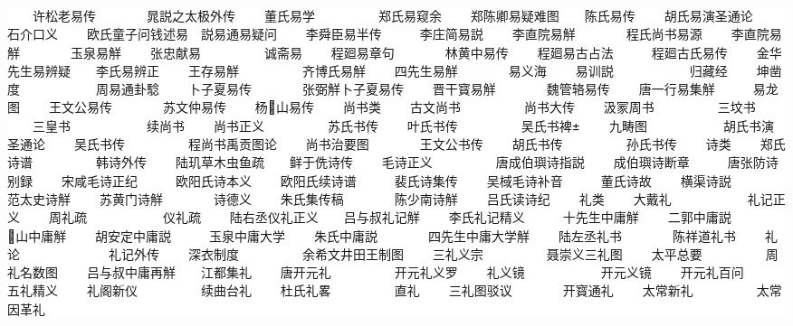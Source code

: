 　　许松老易传　　　　晁説之太极外传
　　董氏易学　　　　　郑氏易窥余
　　郑陈卿易疑难图　　陈氏易传
　　胡氏易演圣通论　　石介口义
　　欧氏童子问钱述易　説易通易疑问
　　李舜臣易半传　　　李庄简易説
　　李直院易觧　　　　程氏尚书易源
　　李直院易觧　　　　玉泉易觧
　　张忠献易　　　　　诚斋易
　　程廻易章句　　　　林黄中易传
　　程廻易古占法　　　程廻古氏易传
　　金华先生易辨疑　　李氏易辨正
　　王存易觧　　　　　齐博氏易觧
　　四先生易觧　　　　易义海
　　易训説　　　　　　归藏经
　　坤凿度　　　　　　周易通卦騐
　　卜子夏易传　　　　张弼觧卜子夏易传
　　晋干寳易觧　　　　魏管辂易传
　　唐一行易集觧　　　易龙图
　　王文公易传　　　　苏文仲易传
　　杨山易传
　　尚书类
　　古文尚书　　　　　尚书大传
　　汲冡周书　　　　　三坟书
　　三皇书　　　　　　续尚书
　　尚书正义　　　　　苏氏书传
　　叶氏书传　　　　　吴氏书裨
　　九畴图　　　　　　胡氏书演圣通论
　　吴氏书传　　　　　程尚书禹贡图论
　　尚书治要图　　　　王文公书传
　　胡氏书传　　　　　孙氏书传
　　诗类
　　郑氏诗谱　　　　　韩诗外传
　　陆玑草木虫鱼疏　　鲜于侁诗传
　　毛诗正义　　　　　唐成伯璵诗指説
　　成伯璵诗断章　　　唐张防诗别録
　　宋咸毛诗正纪　　　欧阳氏诗本义
　　欧阳氏续诗谱　　　裴氏诗集传
　　吴棫毛诗补音　　　董氏诗故
　　横渠诗説　　　　　范太史诗觧
　　苏黄门诗觧　　　　诗德义
　　朱氏集传稿　　　　陈少南诗觧
　　吕氏读诗纪
　　礼类
　　大戴礼　　　　　　礼记正义
　　周礼疏　　　　　　仪礼疏
　　陆右丞仪礼正义　　吕与叔礼记觧
　　李氏礼记精义　　　十先生中庸觧
　　二郭中庸説　　　　山中庸觧
　　胡安定中庸説　　　玉泉中庸大学
　　朱氏中庸説　　　　四先生中庸大学觧
　　陆左丞礼书　　　　陈祥道礼书
　　礼论　　　　　　　礼记外传
　　深衣制度　　　　　余希文井田王制图
　　三礼义宗　　　　　聂崇义三礼图
　　太平总要　　　　　周礼名数图
　　吕与叔中庸再觧　　江都集礼
　　唐开元礼　　　　　开元礼义罗
　　礼义镜　　　　　　开元义镜
　　开元礼百问　　　　五礼精义
　　礼阁新仪　　　　　续曲台礼
　　杜氏礼畧　　　　　直礼
　　三礼图驳议　　　　开寳通礼
　　太常新礼　　　　　太常因革礼